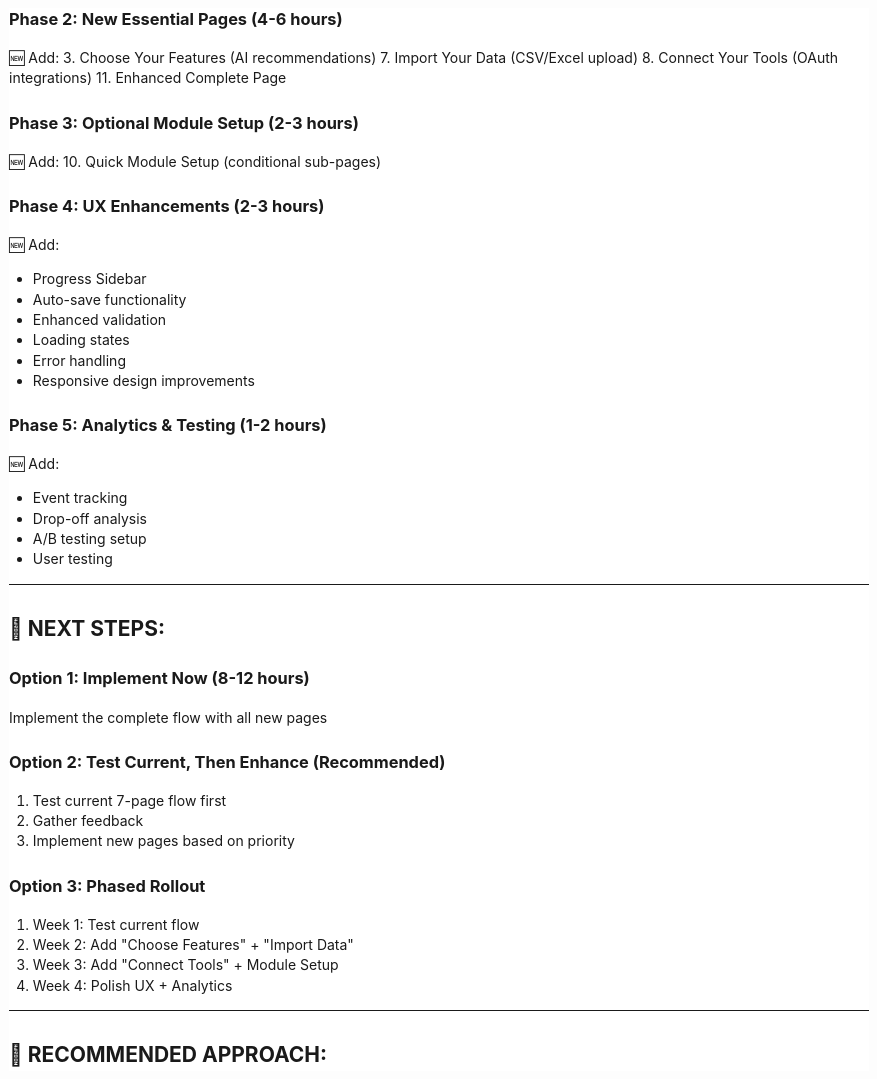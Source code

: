 ### **Phase 2: New Essential Pages** (4-6 hours)
🆕 Add:
3. Choose Your Features (AI recommendations)
7. Import Your Data (CSV/Excel upload)
8. Connect Your Tools (OAuth integrations)
11. Enhanced Complete Page

### **Phase 3: Optional Module Setup** (2-3 hours)
🆕 Add:
10. Quick Module Setup (conditional sub-pages)

### **Phase 4: UX Enhancements** (2-3 hours)
🆕 Add:
- Progress Sidebar
- Auto-save functionality
- Enhanced validation
- Loading states
- Error handling
- Responsive design improvements

### **Phase 5: Analytics & Testing** (1-2 hours)
🆕 Add:
- Event tracking
- Drop-off analysis
- A/B testing setup
- User testing

---

## 📝 **NEXT STEPS:**

### **Option 1: Implement Now** (8-12 hours)
Implement the complete flow with all new pages

### **Option 2: Test Current, Then Enhance** (Recommended)
1. Test current 7-page flow first
2. Gather feedback
3. Implement new pages based on priority

### **Option 3: Phased Rollout**
1. Week 1: Test current flow
2. Week 2: Add "Choose Features" + "Import Data"
3. Week 3: Add "Connect Tools" + Module Setup
4. Week 4: Polish UX + Analytics

---

## 🎯 **RECOMMENDED APPROACH:**
